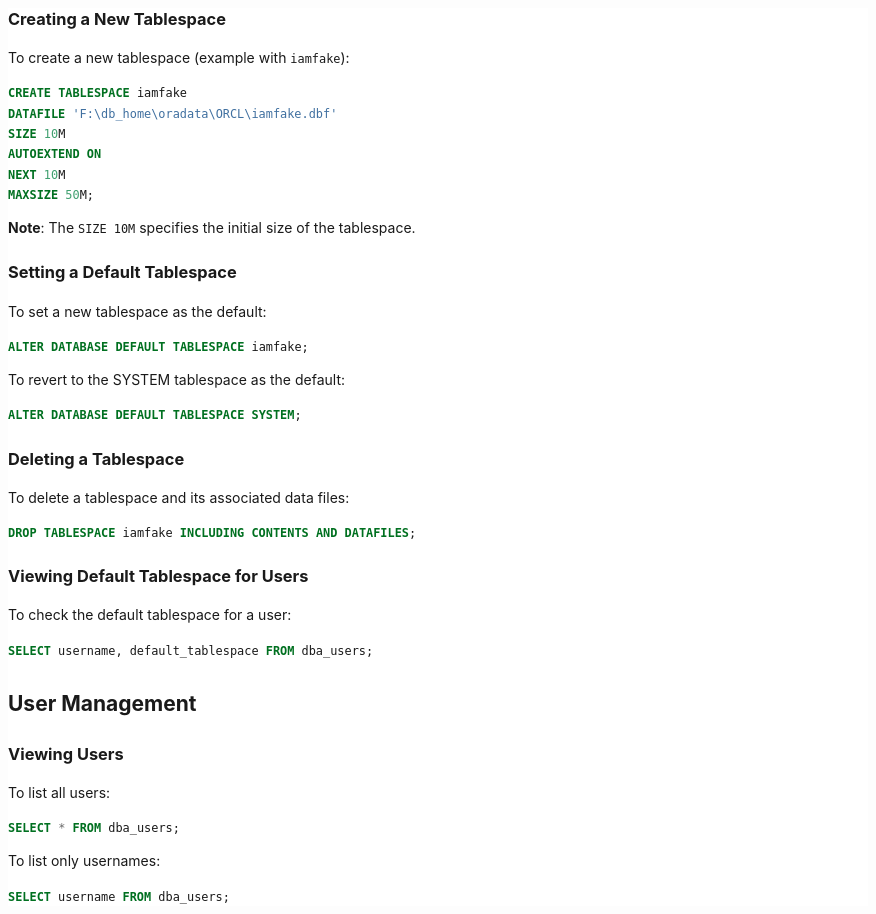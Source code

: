 ### Creating a New Tablespace

To create a new tablespace (example with `iamfake`):

```sql
CREATE TABLESPACE iamfake
DATAFILE 'F:\db_home\oradata\ORCL\iamfake.dbf'
SIZE 10M
AUTOEXTEND ON
NEXT 10M
MAXSIZE 50M;
```

**Note**: The `SIZE 10M` specifies the initial size of the tablespace.

### Setting a Default Tablespace

To set a new tablespace as the default:

```sql
ALTER DATABASE DEFAULT TABLESPACE iamfake;
```

To revert to the SYSTEM tablespace as the default:

```sql
ALTER DATABASE DEFAULT TABLESPACE SYSTEM;
```

### Deleting a Tablespace

To delete a tablespace and its associated data files:

```sql
DROP TABLESPACE iamfake INCLUDING CONTENTS AND DATAFILES;
```

### Viewing Default Tablespace for Users

To check the default tablespace for a user:

```sql
SELECT username, default_tablespace FROM dba_users;
```

## User Management

### Viewing Users

To list all users:

```sql
SELECT * FROM dba_users;
```

To list only usernames:

```sql
SELECT username FROM dba_users;
```
